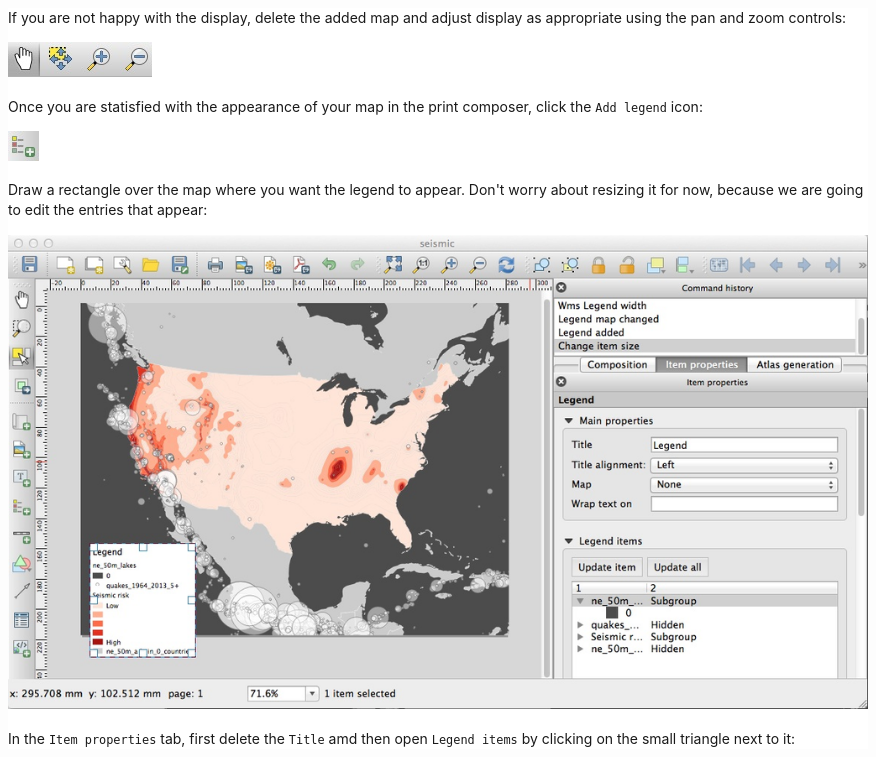 If you are not happy with the display, delete the added map and adjust display as appropriate using the pan and zoom controls:

![](./img/class9_32.jpg)

Once you are statisfied with the appearance of your map in the print composer, click the `Add legend` icon:

![](./img/class9_33.jpg)

Draw a rectangle over the map where you want the legend to appear. Don't worry about resizing it for now, because we are going to edit the entries that appear:

![](./img/class9_34.jpg)

In the `Item properties` tab, first delete the `Title` amd then open `Legend items` by clicking on the small triangle next to it:
